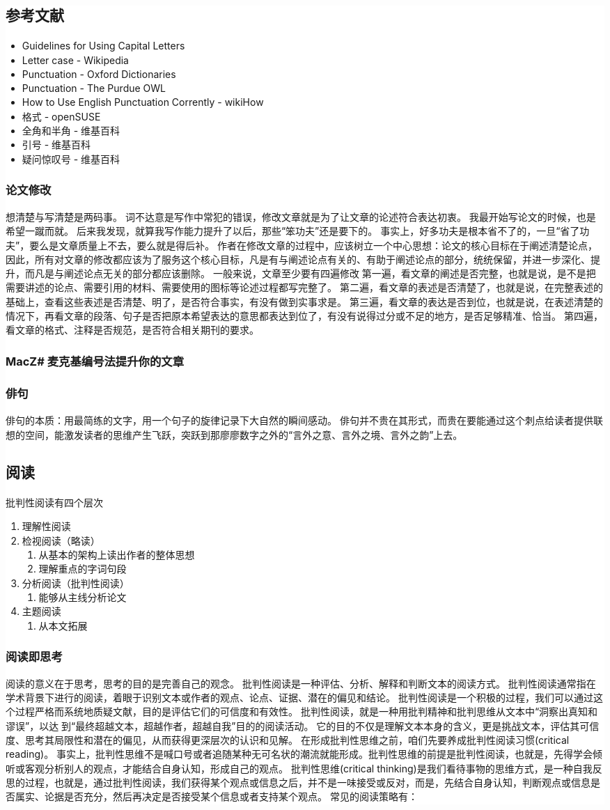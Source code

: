 ## 参考文献

- Guidelines for Using Capital Letters
- Letter case - Wikipedia
- Punctuation - Oxford Dictionaries
- Punctuation - The Purdue OWL
- How to Use English Punctuation Corrently - wikiHow
- 格式 - openSUSE
- 全角和半角 - 维基百科
- 引号 - 维基百科
- 疑问惊叹号 - 维基百科

### 论文修改

想清楚与写清楚是两码事。
词不达意是写作中常犯的错误，修改文章就是为了让文章的论述符合表达初衷。
我最开始写论文的时候，也是希望一蹴而就。
后来我发现，就算我写作能力提升了以后，那些“笨功夫”还是要下的。
事实上，好多功夫是根本省不了的，一旦“省了功夫”，要么是文章质量上不去，要么就是得后补。
作者在修改文章的过程中，应该树立一个中心思想：论文的核心目标在于阐述清楚论点，因此，所有对文章的修改都应该为了服务这个核心目标，凡是有与阐述论点有关的、有助于阐述论点的部分，统统保留，并进一步深化、提升，而凡是与阐述论点无关的部分都应该删除。
一般来说，文章至少要有四遍修改
第一遍，看文章的阐述是否完整，也就是说，是不是把需要讲述的论点、需要引用的材料、需要使用的图标等论述过程都写完整了。
第二遍，看文章的表述是否清楚了，也就是说，在完整表述的基础上，查看这些表述是否清楚、明了，是否符合事实，有没有做到实事求是。
第三遍，看文章的表达是否到位，也就是说，在表述清楚的情况下，再看文章的段落、句子是否把原本希望表达的意思都表达到位了，有没有说得过分或不足的地方，是否足够精准、恰当。
第四遍，看文章的格式、注释是否规范，是否符合相关期刊的要求。

### MacZ# 麦克基编号法提升你的文章

### 俳句

俳句的本质：用最简练的文字，用一个句子的旋律记录下大自然的瞬间感动。 俳句并不贵在其形式，而贵在要能通过这个刺点给读者提供联想的空间，能激发读者的思维产生飞跃，突跃到那廖廖数字之外的“言外之意、言外之境、言外之韵”上去。

## 阅读

批判性阅读有四个层次

1. 理解性阅读
2. 检视阅读（略读）
    1. 从基本的架构上读出作者的整体思想
    2. 理解重点的字词句段
3. 分析阅读（批判性阅读）
    1. 能够从主线分析论文
4. 主题阅读
    1. 从本文拓展

### 阅读即思考

阅读的意义在于思考，思考的目的是完善自己的观念。
批判性阅读是一种评估、分析、解释和判断文本的阅读方式。
批判性阅读通常指在学术背景下进行的阅读，着眼于识别文本或作者的观点、论点、证据、潜在的偏见和结论。
批判性阅读是一个积极的过程，我们可以通过这个过程严格而系统地质疑文献，目的是评估它们的可信度和有效性。
批判性阅读，就是一种用批判精神和批判思维从文本中“洞察出真知和谬误”，以达 到“最终超越文本，超越作者，超越自我”目的的阅读活动。 它的目的不仅是理解文本本身的含义，更是挑战文本，评估其可信度、思考其局限性和潜在的偏见，从而获得更深层次的认识和见解。
在形成批判性思维之前，咱们先要养成批判性阅读习惯(critical reading)。
事实上，批判性思维不是喊口号或者追随某种无可名状的潮流就能形成。批判性思维的前提是批判性阅读，也就是，先得学会倾听或客观分析别人的观点，才能结合自身认知，形成自己的观点。
批判性思维(critical thinking)是我们看待事物的思维方式，是一种自我反思的过程，也就是，通过批判性阅读，我们获得某个观点或信息之后，并不是一味接受或反对，而是，先结合自身认知，判断观点或信息是否属实、论据是否充分，然后再决定是否接受某个信息或者支持某个观点。
常见的阅读策略有：
